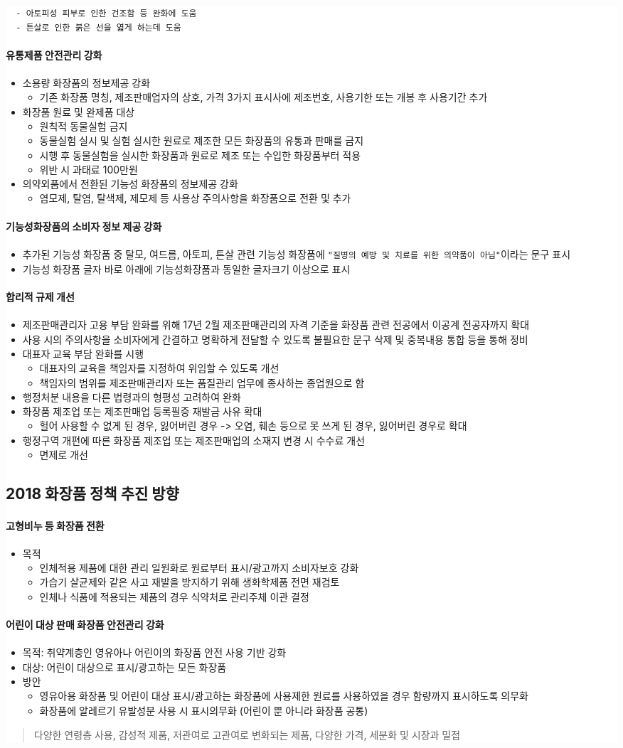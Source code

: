       - 아토피성 피부로 인한 건조함 등 완화에 도움
      - 튼살로 인한 붉은 선을 엷게 하는데 도움

#### 유통제품 안전관리 강화

- 소용량 화장품의 정보제공 강화
  - 기존 화장품 명칭, 제조판매업자의 상호, 가격 3가지 표시사에 제조번호, 사용기한 또는 개봉 후 사용기간 추가
- 화장품 원료 및 완제품 대상
  - 원칙적 동물실험 금지
  - 동물실험 실시 및 실험 실시한 원료로 제조한 모든 화장품의 유통과 판매를 금지
  - 시행 후 동물실험을 실시한 화장품과 원료로 제조 또는 수입한 화장품부터 적용
  - 위반 시 과태료 100만원
- 의약외품에서 전환된 기능성 화장품의 정보제공 강화
  - 염모제, 탈염, 탈색제, 제모제 등 사용상 주의사항을 화장품으로 전환 및 추가

#### 기능성화장품의 소비자 정보 제공 강화

- 추가된 기능성 화장품 중 탈모, 여드름, 아토피, 튼살 관련 기능성 화장품에 `"질병의 예방 및 치료를 위한 의약품이 아님"`이라는 문구 표시
- 기능성 화장품 글자 바로 아래에 기능성화장품과 동일한 글자크기 이상으로 표시

#### 합리적 규제 개선

- 제조판매관리자 고용 부담 완화를 위해 17년 2월 제조판매관리의 자격 기준을 화장품 관련 전공에서 이공계 전공자까지 확대
- 사용 시의 주의사항을 소비자에게 간결하고 명확하게 전달할 수 있도록 불필요한 문구 삭제 및 중복내용 통합 등을 통해 정비
- 대표자 교육 부담 완화를 시행
  - 대표자의 교육을 책임자를 지정하여 위임할 수 있도록 개선
  - 책임자의 범위를 제조판매관리자 또는 품질관리 업무에 종사하는 종업원으로 함
- 행정처분 내용을 다른 법령과의 형평성 고려하여 완화
- 화장품 제조업 또는 제조판매업 등록필증 재발금 사유 확대
  - 헐어 사용할 수 없게 된 경우, 잃어버린 경우 -> 오염, 훼손 등으로 못 쓰게 된 경우, 잃어버린 경우로 확대
- 행정구역 개편에 따른 화장품 제조업 또는 제조판매업의 소재지 변경 시 수수료 개선
  - 면제로 개선

## 2018 화장품 정책 추진 방향

#### 고형비누 등 화장품 전환

- 목적
  - 인체적용 제품에 대한 관리 일원화로 원료부터 표시/광고까지 소비자보호 강화
  - 가습기 살균제와 같은 사고 재발을 방지하기 위해 생화학제품 전면 재검토
  - 인체나 식품에 적용되는 제품의 경우 식약처로 관리주체 이관 결정

#### 어린이 대상 판매 화장품 안전관리 강화

- 목적: 취약계층인 영유아나 어린이의 화장품 안전 사용 기반 강화
- 대상: 어린이 대상으로 표시/광고하는 모든 화장품
- 방안
  - 영유아용 화장품 및 어린이 대상 표시/광고하는 화장품에 사용제한 원료를 사용하였을 경우 함량까지 표시하도록 의무화
  - 화장품에 알레르기 유발성분 사용 시 표시의무화 (어린이 뿐 아니라 화장품 공통)

> 다양한 연령층 사용, 감성적 제품, 저관여로 고관여로 변화되는 제품, 다양한 가격, 세분화 및 시장과 밀접
